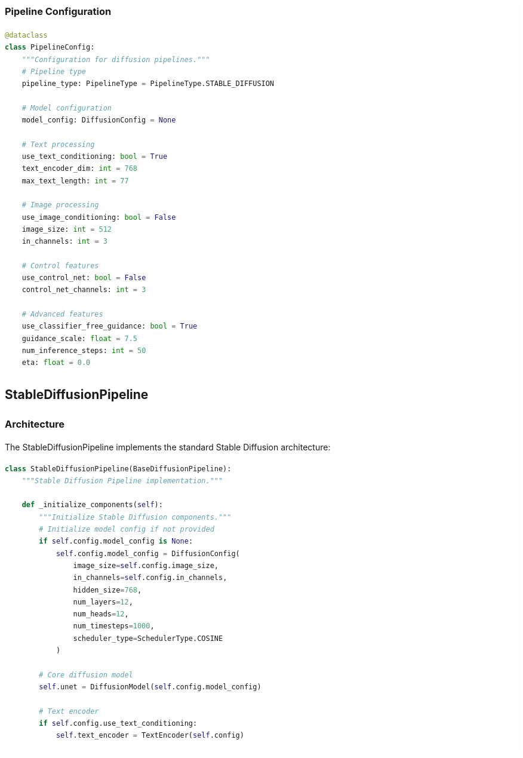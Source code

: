 ### Pipeline Configuration

```python
@dataclass
class PipelineConfig:
    """Configuration for diffusion pipelines."""
    # Pipeline type
    pipeline_type: PipelineType = PipelineType.STABLE_DIFFUSION
    
    # Model configuration
    model_config: DiffusionConfig = None
    
    # Text processing
    use_text_conditioning: bool = True
    text_encoder_dim: int = 768
    max_text_length: int = 77
    
    # Image processing
    use_image_conditioning: bool = False
    image_size: int = 512
    in_channels: int = 3
    
    # Control features
    use_control_net: bool = False
    control_net_channels: int = 3
    
    # Advanced features
    use_classifier_free_guidance: bool = True
    guidance_scale: float = 7.5
    num_inference_steps: int = 50
    eta: float = 0.0
```

## StableDiffusionPipeline

### Architecture

The StableDiffusionPipeline implements the standard Stable Diffusion architecture:

```python
class StableDiffusionPipeline(BaseDiffusionPipeline):
    """Stable Diffusion Pipeline implementation."""
    
    def _initialize_components(self):
        """Initialize Stable Diffusion components."""
        # Initialize model config if not provided
        if self.config.model_config is None:
            self.config.model_config = DiffusionConfig(
                image_size=self.config.image_size,
                in_channels=self.config.in_channels,
                hidden_size=768,
                num_layers=12,
                num_heads=12,
                num_timesteps=1000,
                scheduler_type=SchedulerType.COSINE
            )
        
        # Core diffusion model
        self.unet = DiffusionModel(self.config.model_config)
        
        # Text encoder
        if self.config.use_text_conditioning:
            self.text_encoder = TextEncoder(self.config)
        
```